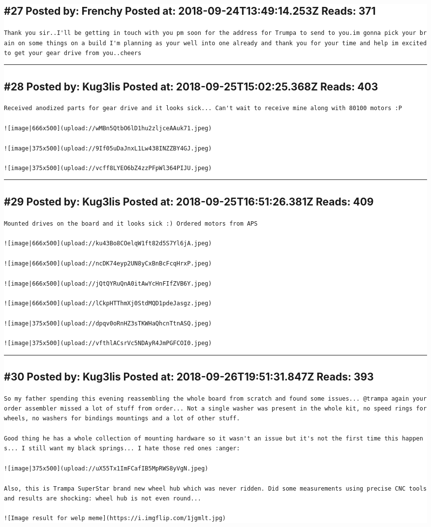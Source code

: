 ## \#27 Posted by: Frenchy Posted at: 2018-09-24T13:49:14.253Z Reads: 371

```
Thank you sir..I'll be getting in touch with you pm soon for the address for Trumpa to send to you.im gonna pick your brain on some things on a build I'm planning as your well into one already and thank you for your time and help im excited to get your gear drive from you..cheers
```

---
## \#28 Posted by: Kug3lis Posted at: 2018-09-25T15:02:25.368Z Reads: 403

```
Received anodized parts for gear drive and it looks sick... Can't wait to receive mine along with 80100 motors :P

![image|666x500](upload://wMBn5QtbO6lD1hu2zljceAAuk71.jpeg) 

![image|375x500](upload://9If05uDaJnxL1Lw438INZZBY4GJ.jpeg) 

![image|375x500](upload://vcff8LYEO6bZ4zzPFpWl364PIJU.jpeg)
```

---
## \#29 Posted by: Kug3lis Posted at: 2018-09-25T16:51:26.381Z Reads: 409

```
Mounted drives on the board and it looks sick :) Ordered motors from APS 

![image|666x500](upload://ku43Bo8COelqW1ft82d5S7Yl6jA.jpeg) 

![image|666x500](upload://ncDK74eyp2UN8yCxBnBcFcqHrxP.jpeg) 

![image|666x500](upload://jQtQYRuQnA0itAwYcHnFIfZVB6Y.jpeg) 

![image|666x500](upload://lCkpHTThmXj0StdMQD1pdeJasgz.jpeg) 

![image|375x500](upload://dpqv0oRnHZ3sTKWHaQhcnTtnASQ.jpeg) 

![image|375x500](upload://vfthlACsrVc5NDAyR4JmPGFCOI0.jpeg)
```

---
## \#30 Posted by: Kug3lis Posted at: 2018-09-26T19:51:31.847Z Reads: 393

```
So my father spending this evening reassembling the whole board from scratch and found some issues... @trampa again your order assembler missed a lot of stuff from order... Not a single washer was present in the whole kit, no speed rings for wheels, no washers for bindings mountings and a lot of other stuff.

Good thing he has a whole collection of mounting hardware so it wasn't an issue but it's not the first time this happens... I still want my black springs... I hate those red ones :anger: 

![image|375x500](upload://uX55Tx1ImFCafIB5MpRWS8yVgN.jpeg) 

Also, this is Trampa SuperStar brand new wheel hub which was never ridden. Did some measurements using precise CNC tools and results are shocking: wheel hub is not even round...

![Image result for welp meme](https://i.imgflip.com/1jgmlt.jpg)
```